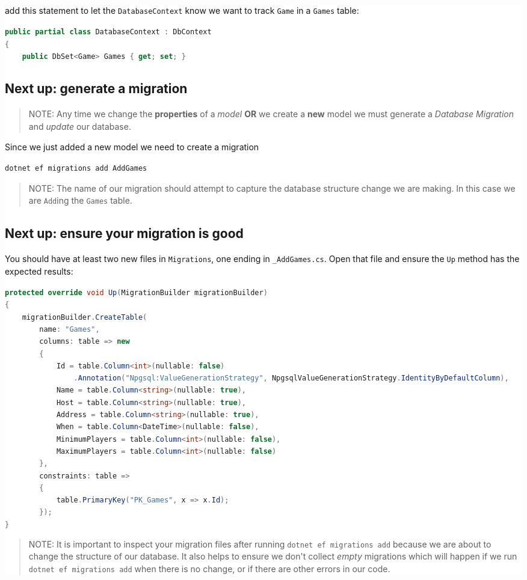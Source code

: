add this statement to let the `DatabaseContext` know we want to track `Game` in a `Games` table:

```C#
public partial class DatabaseContext : DbContext
{
    public DbSet<Game> Games { get; set; }
```

## Next up: generate a migration

> NOTE: Any time we change the **properties** of a _model_ **OR** we create a **new** model we must generate a _Database Migration_ and _update_ our database.

Since we just added a new model we need to create a migration

```sh
dotnet ef migrations add AddGames
```

> NOTE: The name of our migration should attempt to capture the database structure change we are making. In this case we are `Add`ing the `Games` table.

## Next up: ensure your migration is good

You should have at least two new files in `Migrations`, one ending in `_AddGames.cs`. Open that file and ensure the `Up` method has the expected results:

```C#
protected override void Up(MigrationBuilder migrationBuilder)
{
    migrationBuilder.CreateTable(
        name: "Games",
        columns: table => new
        {
            Id = table.Column<int>(nullable: false)
                .Annotation("Npgsql:ValueGenerationStrategy", NpgsqlValueGenerationStrategy.IdentityByDefaultColumn),
            Name = table.Column<string>(nullable: true),
            Host = table.Column<string>(nullable: true),
            Address = table.Column<string>(nullable: true),
            When = table.Column<DateTime>(nullable: false),
            MinimumPlayers = table.Column<int>(nullable: false),
            MaximumPlayers = table.Column<int>(nullable: false)
        },
        constraints: table =>
        {
            table.PrimaryKey("PK_Games", x => x.Id);
        });
}
```

> NOTE: It is important to inspect your migration files after running `dotnet ef migrations add` because we are about to change the structure of our database. It also helps to ensure we don't collect _empty_ migrations which will happen if we run `dotnet ef migrations add` when there is no change, or if there are other errors in our code.

